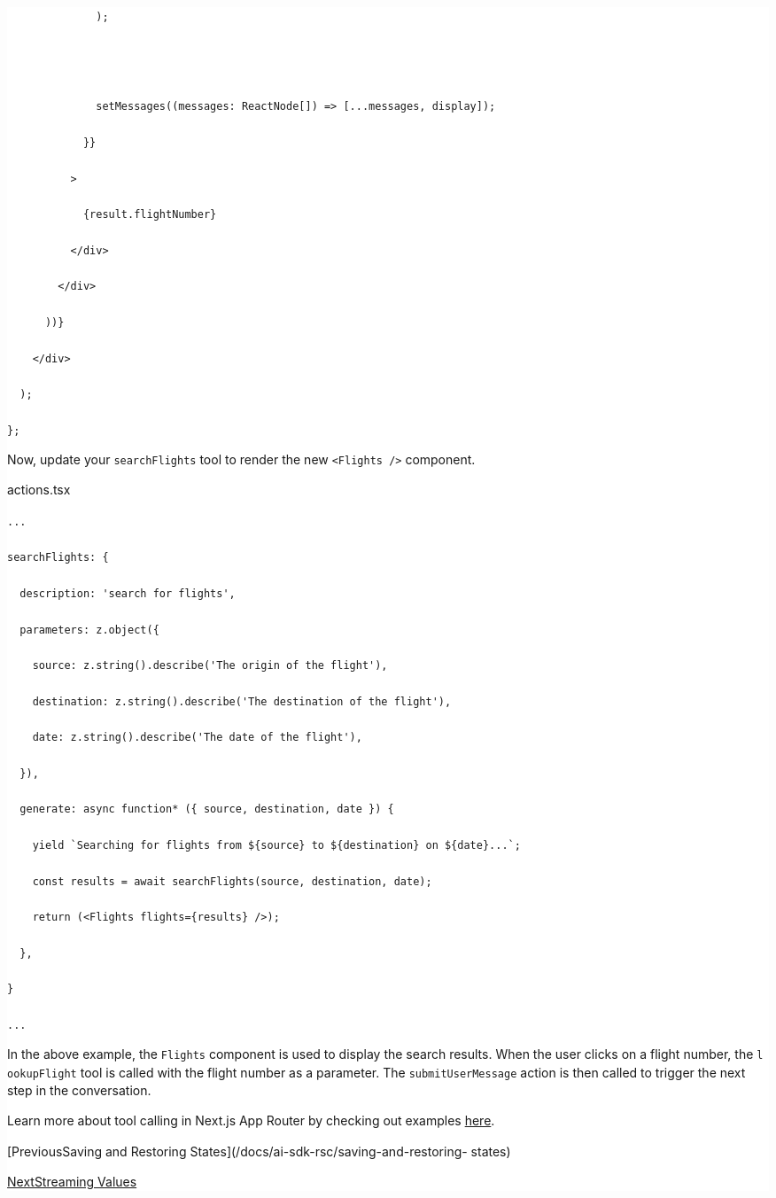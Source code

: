                   );
    
    
    
    
                  setMessages((messages: ReactNode[]) => [...messages, display]);
    
                }}
    
              >
    
                {result.flightNumber}
    
              </div>
    
            </div>
    
          ))}
    
        </div>
    
      );
    
    };

Now, update your `searchFlights` tool to render the new `<Flights />`
component.

actions.tsx

    
    
    ...
    
    searchFlights: {
    
      description: 'search for flights',
    
      parameters: z.object({
    
        source: z.string().describe('The origin of the flight'),
    
        destination: z.string().describe('The destination of the flight'),
    
        date: z.string().describe('The date of the flight'),
    
      }),
    
      generate: async function* ({ source, destination, date }) {
    
        yield `Searching for flights from ${source} to ${destination} on ${date}...`;
    
        const results = await searchFlights(source, destination, date);
    
        return (<Flights flights={results} />);
    
      },
    
    }
    
    ...

In the above example, the `Flights` component is used to display the search
results. When the user clicks on a flight number, the `lookupFlight` tool is
called with the flight number as a parameter. The `submitUserMessage` action
is then called to trigger the next step in the conversation.

Learn more about tool calling in Next.js App Router by checking out examples
[here](/examples/next-app/tools).

[PreviousSaving and Restoring States](/docs/ai-sdk-rsc/saving-and-restoring-
states)

[NextStreaming Values](/docs/ai-sdk-rsc/streaming-values)

